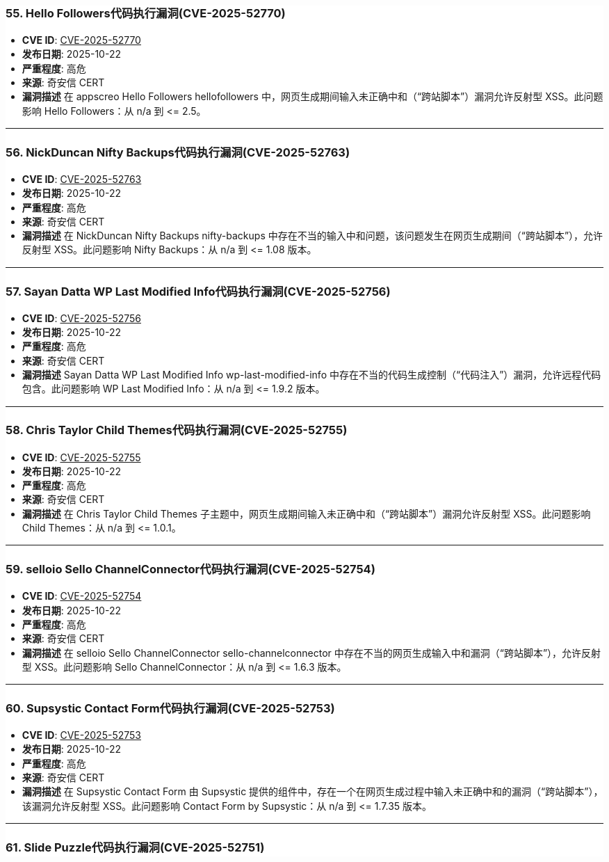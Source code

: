 ### 55. Hello Followers代码执行漏洞(CVE-2025-52770)
- **CVE ID**: [CVE-2025-52770](https://cve.mitre.org/cgi-bin/cvename.cgi?name=CVE-2025-52770)
- **发布日期**: 2025-10-22
- **严重程度**: 高危
- **来源**: 奇安信 CERT
- **漏洞描述**
在 appscreo Hello Followers hellofollowers 中，网页生成期间输入未正确中和（“跨站脚本”）漏洞允许反射型 XSS。此问题影响 Hello Followers：从 n/a 到 <= 2.5。
---
### 56. NickDuncan Nifty Backups代码执行漏洞(CVE-2025-52763)
- **CVE ID**: [CVE-2025-52763](https://cve.mitre.org/cgi-bin/cvename.cgi?name=CVE-2025-52763)
- **发布日期**: 2025-10-22
- **严重程度**: 高危
- **来源**: 奇安信 CERT
- **漏洞描述**
在 NickDuncan Nifty Backups nifty-backups 中存在不当的输入中和问题，该问题发生在网页生成期间（“跨站脚本”），允许反射型 XSS。此问题影响 Nifty Backups：从 n/a 到 <= 1.08 版本。
---
### 57. Sayan Datta WP Last Modified Info代码执行漏洞(CVE-2025-52756)
- **CVE ID**: [CVE-2025-52756](https://cve.mitre.org/cgi-bin/cvename.cgi?name=CVE-2025-52756)
- **发布日期**: 2025-10-22
- **严重程度**: 高危
- **来源**: 奇安信 CERT
- **漏洞描述**
Sayan Datta WP Last Modified Info wp-last-modified-info 中存在不当的代码生成控制（“代码注入”）漏洞，允许远程代码包含。此问题影响 WP Last Modified Info：从 n/a 到 <= 1.9.2 版本。
---
### 58. Chris Taylor Child Themes代码执行漏洞(CVE-2025-52755)
- **CVE ID**: [CVE-2025-52755](https://cve.mitre.org/cgi-bin/cvename.cgi?name=CVE-2025-52755)
- **发布日期**: 2025-10-22
- **严重程度**: 高危
- **来源**: 奇安信 CERT
- **漏洞描述**
在 Chris Taylor Child Themes 子主题中，网页生成期间输入未正确中和（“跨站脚本”）漏洞允许反射型 XSS。此问题影响 Child Themes：从 n/a 到 <= 1.0.1。
---
### 59. selloio Sello ChannelConnector代码执行漏洞(CVE-2025-52754)
- **CVE ID**: [CVE-2025-52754](https://cve.mitre.org/cgi-bin/cvename.cgi?name=CVE-2025-52754)
- **发布日期**: 2025-10-22
- **严重程度**: 高危
- **来源**: 奇安信 CERT
- **漏洞描述**
在 selloio Sello ChannelConnector sello-channelconnector 中存在不当的网页生成输入中和漏洞（“跨站脚本”），允许反射型 XSS。此问题影响 Sello ChannelConnector：从 n/a 到 <= 1.6.3 版本。
---
### 60. Supsystic Contact Form代码执行漏洞(CVE-2025-52753)
- **CVE ID**: [CVE-2025-52753](https://cve.mitre.org/cgi-bin/cvename.cgi?name=CVE-2025-52753)
- **发布日期**: 2025-10-22
- **严重程度**: 高危
- **来源**: 奇安信 CERT
- **漏洞描述**
在 Supsystic Contact Form 由 Supsystic 提供的组件中，存在一个在网页生成过程中输入未正确中和的漏洞（“跨站脚本”），该漏洞允许反射型 XSS。此问题影响 Contact Form by Supsystic：从 n/a 到 <= 1.7.35 版本。
---
### 61. Slide Puzzle代码执行漏洞(CVE-2025-52751)